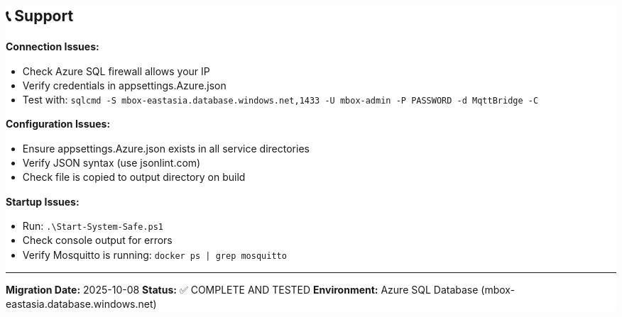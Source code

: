 
## 📞 Support

**Connection Issues:**
- Check Azure SQL firewall allows your IP
- Verify credentials in appsettings.Azure.json
- Test with: `sqlcmd -S mbox-eastasia.database.windows.net,1433 -U mbox-admin -P PASSWORD -d MqttBridge -C`

**Configuration Issues:**
- Ensure appsettings.Azure.json exists in all service directories
- Verify JSON syntax (use jsonlint.com)
- Check file is copied to output directory on build

**Startup Issues:**
- Run: `.\Start-System-Safe.ps1`
- Check console output for errors
- Verify Mosquitto is running: `docker ps | grep mosquitto`

---

**Migration Date:** 2025-10-08
**Status:** ✅ COMPLETE AND TESTED
**Environment:** Azure SQL Database (mbox-eastasia.database.windows.net)
